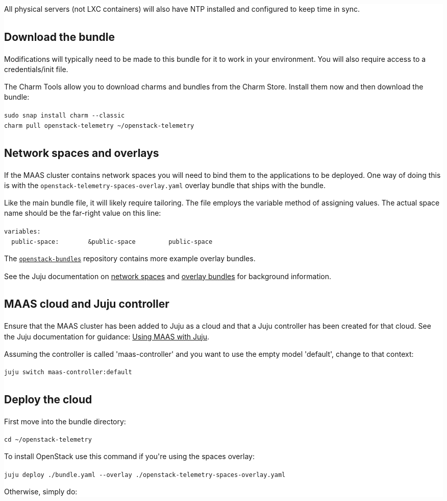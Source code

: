 All physical servers (not LXC containers) will also have NTP installed and configured to keep time in sync.

## Download the bundle

Modifications will typically need to be made to this bundle for it to work in
your environment. You will also require access to a credentials/init file.

The Charm Tools allow you to download charms and bundles from the Charm Store.
Install them now and then download the bundle:

    sudo snap install charm --classic
    charm pull openstack-telemetry ~/openstack-telemetry

## Network spaces and overlays

If the MAAS cluster contains network spaces you will need to bind them to the
applications to be deployed. One way of doing this is with the
`openstack-telemetry-spaces-overlay.yaml` overlay bundle that ships with the bundle.

Like the main bundle file, it will likely require tailoring. The file employs
the variable method of assigning values. The actual space name should be the
far-right value on this line:

    variables:
      public-space:        &public-space         public-space

The [`openstack-bundles`][openstack-bundles] repository contains more example
overlay bundles.

See the Juju documentation on [network spaces][juju-spaces] and [overlay
bundles][juju-overlays] for background information.

## MAAS cloud and Juju controller

Ensure that the MAAS cluster has been added to Juju as a cloud and that a Juju
controller has been created for that cloud. See the Juju documentation for
guidance: [Using MAAS with Juju][juju-and-maas].

Assuming the controller is called 'maas-controller' and you want to use the
empty model 'default', change to that context:

    juju switch maas-controller:default

## Deploy the cloud

First move into the bundle directory:

    cd ~/openstack-telemetry

To install OpenStack use this command if you're using the spaces overlay:

    juju deploy ./bundle.yaml --overlay ./openstack-telemetry-spaces-overlay.yaml

Otherwise, simply do:


[hacluster-charm]: https://jaas.ai/hacluster
[maas]: https://maas.io/
[overlays]: https://github.com/openstack-charmers/openstack-bundles/tree/master/stable/overlays
[spaces-overlay]: https://github.com/openstack-charmers/openstack-bundles/blob/master/stable/overlays/openstack-telemetry-spaces-overlay.yaml
[juju-and-maas]: https://jaas.ai/docs/maas-cloud
[juju-constraints]: https://jaas.ai/docs/constraints#heading--setting-constraints-for-a-controller
[juju-overlays]: https://jaas.ai/docs/charm-bundles#heading--overlay-bundles
[juju-spaces]: https://jaas.ai/docs/spaces
[openstack-neutron]: https://docs.openstack.org/neutron/
[openstack-admin-guides]: http://docs.openstack.org/admin
[openstack-bundles]: https://github.com/openstack-charmers/openstack-bundles/tree/master/stable/overlays
[ubuntu-cloud-images]: http://cloud-images.ubuntu.com
[Vault Unlock]: https://docs.openstack.org/project-deploy-guide/charm-deployment-guide/latest/app-vault.html